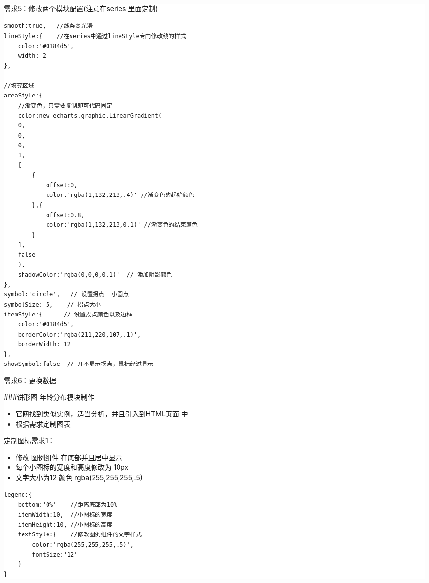 
需求5：修改两个模块配置(注意在series 里面定制)

```
smooth:true,   //线条变光滑
lineStyle:{    //在series中通过lineStyle专门修改线的样式
    color:'#0184d5',
    width: 2
},

//填充区域
areaStyle:{
    //渐变色，只需要复制即可代码固定
    color:new echarts.graphic.LinearGradient(
    0,
    0,
    0,
    1,
    [
        {
            offset:0,
            color:'rgba(1,132,213,.4)' //渐变色的起始颜色
        },{
            offset:0.8,
            color:'rgba(1,132,213,0.1)' //渐变色的结束颜色
        }
    ],
    false
    ),
    shadowColor:'rgba(0,0,0,0.1)'  // 添加阴影颜色
},
symbol:'circle',   // 设置拐点  小圆点
symbolSize: 5,    // 拐点大小
itemStyle:{      // 设置拐点颜色以及边框
    color:'#0184d5',
    borderColor:'rgba(211,220,107,.1)',
    borderWidth: 12
},
showSymbol:false  // 开不显示拐点，鼠标经过显示
```

需求6：更换数据

###饼形图 年龄分布模块制作

- 官网找到类似实例，适当分析，并且引入到HTML页面 中
- 根据需求定制图表

定制图标需求1：

- 修改  图例组件  在底部并且居中显示
- 每个小图标的宽度和高度修改为 10px
- 文字大小为12 颜色 rgba(255,255,255,.5)

```
legend:{
	bottom:'0%'    //距离底部为10%
	itemWidth:10,  //小图标的宽度
	itemHeight:10, //小图标的高度
	textStyle:{    //修改图例组件的文字样式
		color:'rgba(255,255,255,.5)',
		fontSize:'12'
	}
}
```
